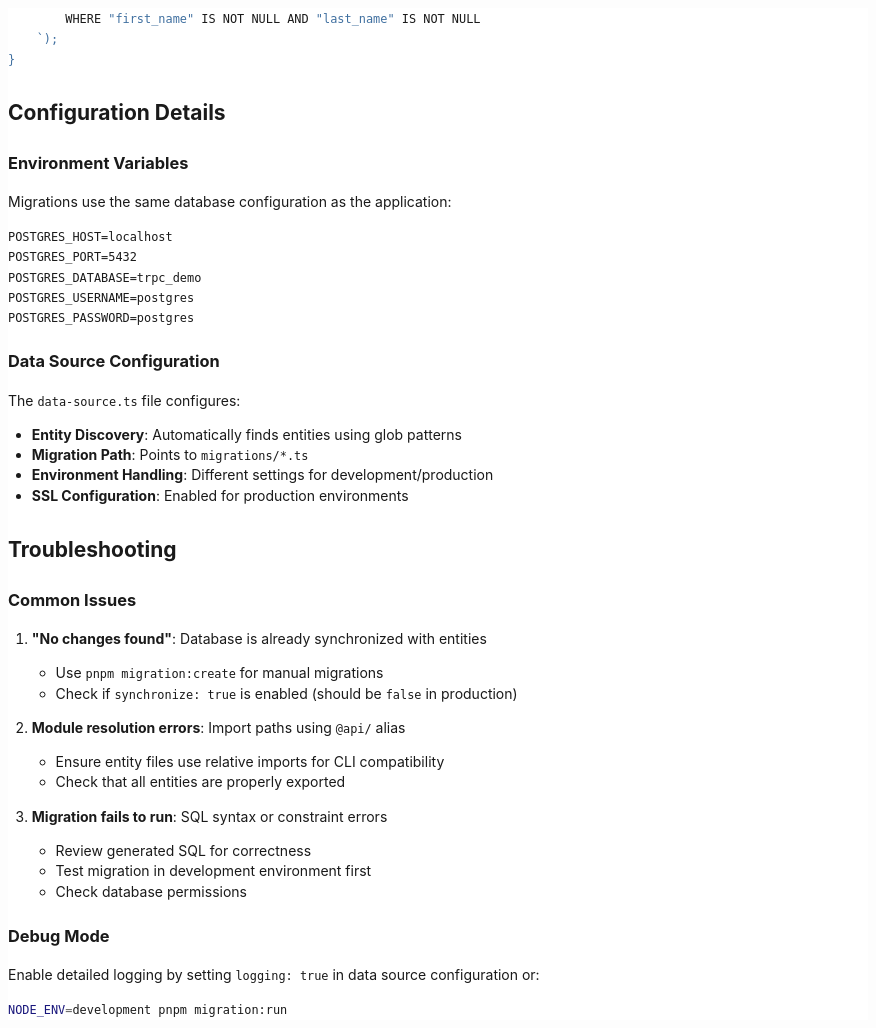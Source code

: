 ```typescript
        WHERE "first_name" IS NOT NULL AND "last_name" IS NOT NULL
    `);
}
```

## Configuration Details

### Environment Variables

Migrations use the same database configuration as the application:

```env
POSTGRES_HOST=localhost
POSTGRES_PORT=5432
POSTGRES_DATABASE=trpc_demo
POSTGRES_USERNAME=postgres
POSTGRES_PASSWORD=postgres
```

### Data Source Configuration

The `data-source.ts` file configures:

- **Entity Discovery**: Automatically finds entities using glob patterns
- **Migration Path**: Points to `migrations/*.ts`
- **Environment Handling**: Different settings for development/production
- **SSL Configuration**: Enabled for production environments

## Troubleshooting

### Common Issues

1. **"No changes found"**: Database is already synchronized with entities
   - Use `pnpm migration:create` for manual migrations
   - Check if `synchronize: true` is enabled (should be `false` in production)

2. **Module resolution errors**: Import paths using `@api/` alias
   - Ensure entity files use relative imports for CLI compatibility
   - Check that all entities are properly exported

3. **Migration fails to run**: SQL syntax or constraint errors
   - Review generated SQL for correctness
   - Test migration in development environment first
   - Check database permissions

### Debug Mode

Enable detailed logging by setting `logging: true` in data source configuration or:

```bash
NODE_ENV=development pnpm migration:run
```
